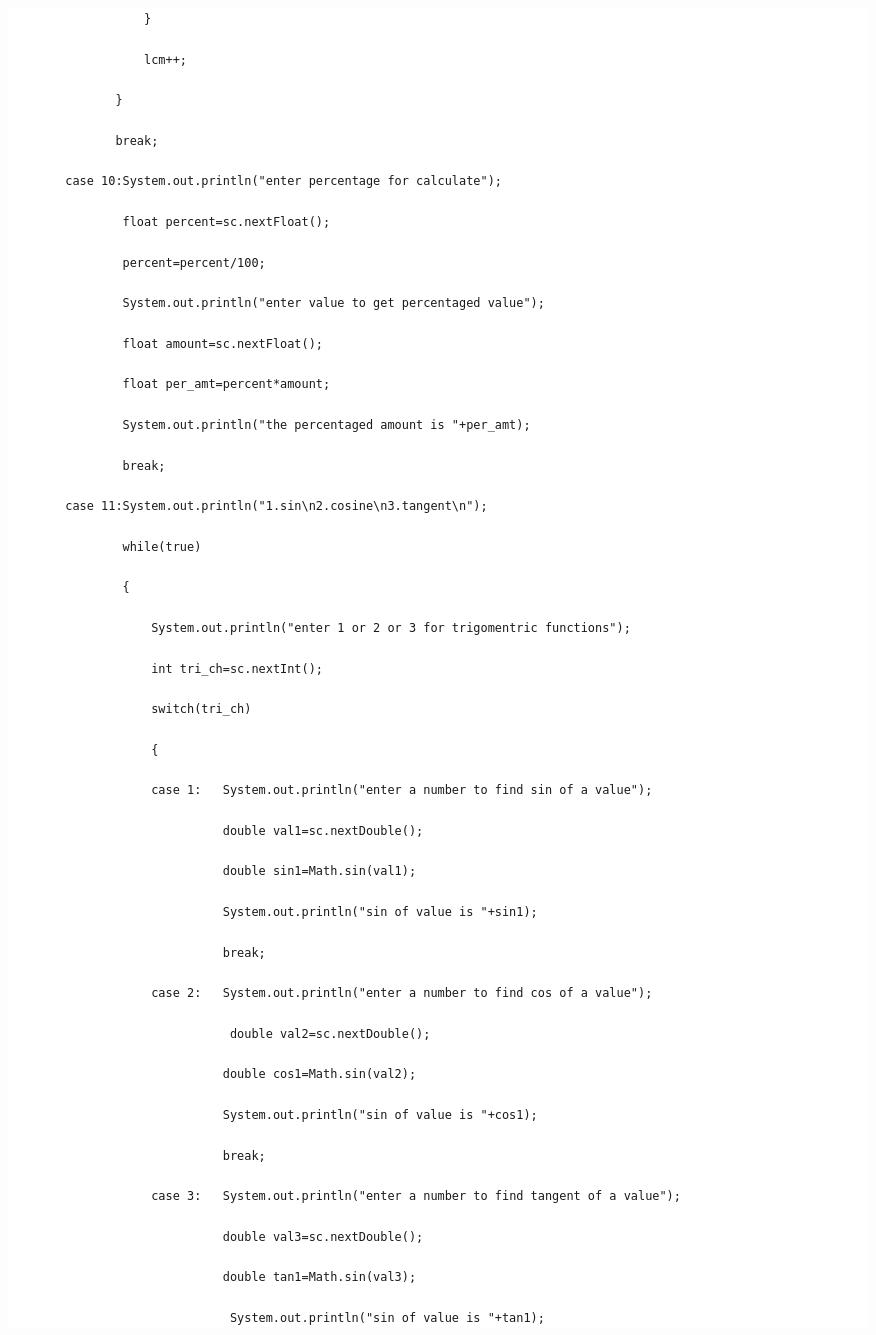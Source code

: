 			    	   }

			    	   lcm++;

			       }

			       break;

			case 10:System.out.println("enter percentage for calculate");

			        float percent=sc.nextFloat();

			        percent=percent/100;

			        System.out.println("enter value to get percentaged value");

			        float amount=sc.nextFloat();

			        float per_amt=percent*amount;

			        System.out.println("the percentaged amount is "+per_amt);

			        break;

			case 11:System.out.println("1.sin\n2.cosine\n3.tangent\n");

			        while(true)

			        {

			        	System.out.println("enter 1 or 2 or 3 for trigomentric functions");

			        	int tri_ch=sc.nextInt();

			        	switch(tri_ch)

			        	{

			        	case 1:   System.out.println("enter a number to find sin of a value");

			        	          double val1=sc.nextDouble();

			        	          double sin1=Math.sin(val1);

			        	          System.out.println("sin of value is "+sin1);

			        	          break;

			        	case 2:   System.out.println("enter a number to find cos of a value");

	        	                   double val2=sc.nextDouble();

	        	                  double cos1=Math.sin(val2);

	        	                  System.out.println("sin of value is "+cos1);

	        	                  break;

			        	case 3:   System.out.println("enter a number to find tangent of a value");

	        	                  double val3=sc.nextDouble();

	        	                  double tan1=Math.sin(val3);

	        	                   System.out.println("sin of value is "+tan1);
